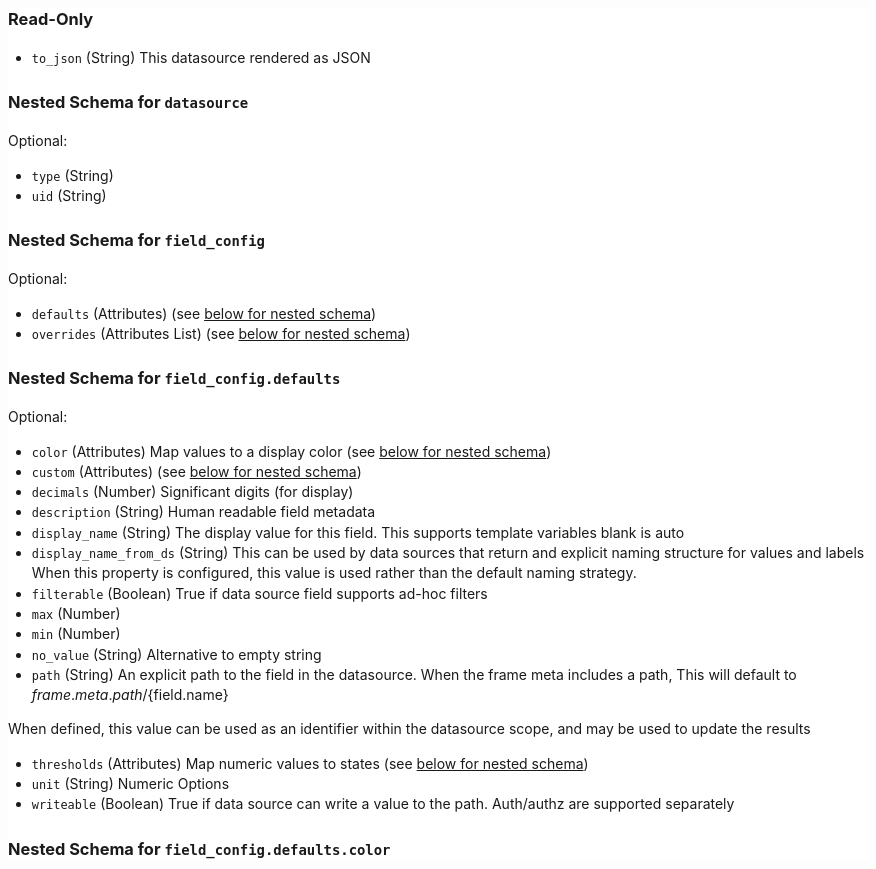 ### Read-Only

- `to_json` (String) This datasource rendered as JSON

<a id="nestedatt--datasource"></a>
### Nested Schema for `datasource`

Optional:

- `type` (String)
- `uid` (String)


<a id="nestedatt--field_config"></a>
### Nested Schema for `field_config`

Optional:

- `defaults` (Attributes) (see [below for nested schema](#nestedatt--field_config--defaults))
- `overrides` (Attributes List) (see [below for nested schema](#nestedatt--field_config--overrides))

<a id="nestedatt--field_config--defaults"></a>
### Nested Schema for `field_config.defaults`

Optional:

- `color` (Attributes) Map values to a display color (see [below for nested schema](#nestedatt--field_config--defaults--color))
- `custom` (Attributes) (see [below for nested schema](#nestedatt--field_config--defaults--custom))
- `decimals` (Number) Significant digits (for display)
- `description` (String) Human readable field metadata
- `display_name` (String) The display value for this field.  This supports template variables blank is auto
- `display_name_from_ds` (String) This can be used by data sources that return and explicit naming structure for values and labels
When this property is configured, this value is used rather than the default naming strategy.
- `filterable` (Boolean) True if data source field supports ad-hoc filters
- `max` (Number)
- `min` (Number)
- `no_value` (String) Alternative to empty string
- `path` (String) An explicit path to the field in the datasource.  When the frame meta includes a path,
This will default to ${frame.meta.path}/${field.name}

When defined, this value can be used as an identifier within the datasource scope, and
may be used to update the results
- `thresholds` (Attributes) Map numeric values to states (see [below for nested schema](#nestedatt--field_config--defaults--thresholds))
- `unit` (String) Numeric Options
- `writeable` (Boolean) True if data source can write a value to the path.  Auth/authz are supported separately

<a id="nestedatt--field_config--defaults--color"></a>
### Nested Schema for `field_config.defaults.color`
